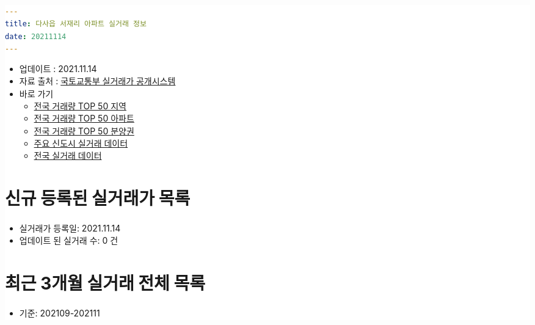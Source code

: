```yaml
---
title: 다사읍 서재리 아파트 실거래 정보
date: 20211114
---
```


* 업데이트 : 2021.11.14
* 자료 출처 : [국토교통부 실거래가 공개시스템](http://rt.molit.go.kr)
* 바로 가기
    * [전국 거래량 TOP 50 지역](https://apt-info.github.io/apt-trade-info/tr)
    * [전국 거래량 TOP 50 아파트](https://apt-info.github.io/apt-trade-info/ta)
    * [전국 거래량 TOP 50 분양권](https://apt-info.github.io/apt-trade-info/tb)
    * [주요 신도시 실거래 데이터](https://apt-info.github.io/apt-trade-info/newtown)
    * [전국 실거래 데이터](https://apt-info.github.io/apt-trade-info/all)



<script async src="https://pagead2.googlesyndication.com/pagead/js/adsbygoogle.js"></script>

<ins class="adsbygoogle"
     style="display:block"
     data-ad-client="ca-pub-1142216861245946"
     data-ad-slot="4805727019"
     data-ad-format="auto"
     data-full-width-responsive="true"></ins>
<script>
     (adsbygoogle = window.adsbygoogle || []).push({});
</script>


# 신규 등록된 실거래가 목록

* 실거래가 등록일: 2021.11.14
* 업데이트 된 실거래 수: 0 건




<script async src="https://pagead2.googlesyndication.com/pagead/js/adsbygoogle.js"></script>

<ins class="adsbygoogle"
     style="display:block"
     data-ad-client="ca-pub-1142216861245946"
     data-ad-slot="4805727019"
     data-ad-format="auto"
     data-full-width-responsive="true"></ins>
<script>
     (adsbygoogle = window.adsbygoogle || []).push({});
</script>


# 최근 3개월 실거래 전체 목록
* 기준: 202109-202111
